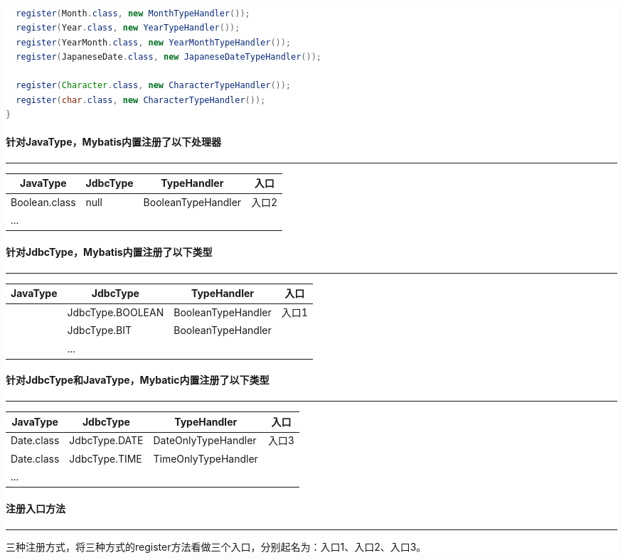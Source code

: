 ```java
  register(Month.class, new MonthTypeHandler());
  register(Year.class, new YearTypeHandler());
  register(YearMonth.class, new YearMonthTypeHandler());
  register(JapaneseDate.class, new JapaneseDateTypeHandler());

  register(Character.class, new CharacterTypeHandler());
  register(char.class, new CharacterTypeHandler());
}
```



#### 针对JavaType，Mybatis内置注册了以下处理器

---

| JavaType      | JdbcType | TypeHandler        | 入口  |
| ------------- | -------- | ------------------ | ----- |
| Boolean.class | null     | BooleanTypeHandler | 入口2 |
| ...           |          |                    |       |



#### 针对JdbcType，Mybatis内置注册了以下类型

---

| JavaType | JdbcType         | TypeHandler        | 入口  |
| -------- | ---------------- | ------------------ | ----- |
|          | JdbcType.BOOLEAN | BooleanTypeHandler | 入口1 |
|          | JdbcType.BIT     | BooleanTypeHandler |       |
|          | ...              |                    |       |



#### 针对JdbcType和JavaType，Mybatic内置注册了以下类型

---

| JavaType   | JdbcType      | TypeHandler         | 入口  |
| ---------- | ------------- | ------------------- | ----- |
| Date.class | JdbcType.DATE | DateOnlyTypeHandler | 入口3 |
| Date.class | JdbcType.TIME | TimeOnlyTypeHandler |       |
| ...        |               |                     |       |



#### 注册入口方法

---

三种注册方式，将三种方式的register方法看做三个入口，分别起名为：入口1、入口2、入口3。
